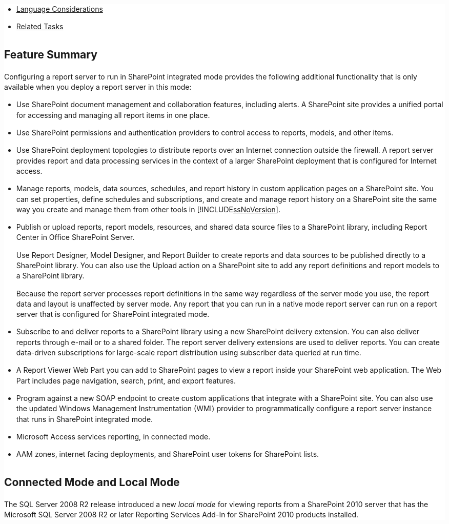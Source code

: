 -   [Language Considerations](#bkmk_language)  
  
-   [Related Tasks](#bkmk_relatedtasks)  
  
##  <a name="bkmk_featuresum"></a> Feature Summary  
 Configuring a report server to run in SharePoint integrated mode provides the following additional functionality that is only available when you deploy a report server in this mode:  
  
-   Use SharePoint document management and collaboration features, including alerts. A SharePoint site provides a unified portal for accessing and managing all report items in one place.  
  
-   Use SharePoint permissions and authentication providers to control access to reports, models, and other items.  
  
-   Use SharePoint deployment topologies to distribute reports over an Internet connection outside the firewall. A report server provides report and data processing services in the context of a larger SharePoint deployment that is configured for Internet access.  
  
-   Manage reports, models, data sources, schedules, and report history in custom application pages on a SharePoint site. You can set properties, define schedules and subscriptions, and create and manage report history on a SharePoint site the same way you create and manage them from other tools in [!INCLUDE[ssNoVersion](../../includes/ssnoversion-md.md)].  
  
-   Publish or upload reports, report models, resources, and shared data source files to a SharePoint library, including Report Center in Office SharePoint Server.  
  
     Use Report Designer, Model Designer, and Report Builder to create reports and data sources to be published directly to a SharePoint library. You can also use the Upload action on a SharePoint site to add any report definitions and report models to a SharePoint library.  
  
     Because the report server processes report definitions in the same way regardless of the server mode you use, the report data and layout is unaffected by server mode. Any report that you can run in a native mode report server can run on a report server that is configured for SharePoint integrated mode.  
  
-   Subscribe to and deliver reports to a SharePoint library using a new SharePoint delivery extension. You can also deliver reports through e-mail or to a shared folder. The report server delivery extensions are used to deliver reports. You can create data-driven subscriptions for large-scale report distribution using subscriber data queried at run time.  
  
-   A Report Viewer Web Part you can add to SharePoint pages to view a report inside your SharePoint web application. The Web Part includes page navigation, search, print, and export features.  
  
-   Program against a new SOAP endpoint to create custom applications that integrate with a SharePoint site. You can also use the updated Windows Management Instrumentation (WMI) provider to programmatically configure a report server instance that runs in SharePoint integrated mode.  
  
-   Microsoft Access services reporting, in connected mode.  
  
-   AAM zones, internet facing deployments, and SharePoint user tokens for SharePoint lists.  
  
##  <a name="bkmk_connectedandlocal"></a> Connected Mode and Local Mode  
 The SQL Server 2008 R2 release introduced a new *local mode* for viewing reports from a SharePoint 2010 server that has the Microsoft SQL Server 2008 R2 or later Reporting Services Add-In for SharePoint 2010 products installed.  
  